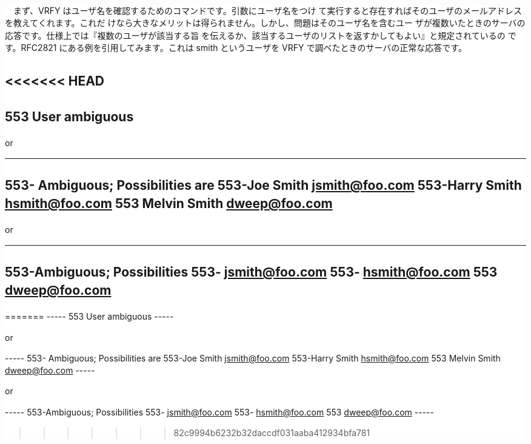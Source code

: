 　まず、VRFY はユーザ名を確認するためのコマンドです。引数にユーザ名をつけ
て実行すると存在すればそのユーザのメールアドレスを教えてくれます。これだ
けなら大きなメリットは得られません。しかし、問題はそのユーザ名を含むユー
ザが複数いたときのサーバの応答です。仕様上では『複数のユーザが該当する旨
を伝えるか、該当するユーザのリストを返すかしてもよい』と規定されているの
です。RFC2821 にある例を引用してみます。これは smith というユーザを VRFY
で調べたときのサーバの正常な応答です。

<<<<<<< HEAD
-----
553 User ambiguous
-----

or

-----
553- Ambiguous;  Possibilities are
553-Joe Smith <jsmith@foo.com>
553-Harry Smith <hsmith@foo.com>
553 Melvin Smith <dweep@foo.com>
-----

or

-----
553-Ambiguous;  Possibilities
553- <jsmith@foo.com>
553- <hsmith@foo.com>
553 <dweep@foo.com>
-----
=======
\-\-\-\-\-
553 User ambiguous
\-\-\-\-\-

or

\-\-\-\-\-
553\- Ambiguous;  Possibilities are
553\-Joe Smith <jsmith@foo.com>
553\-Harry Smith <hsmith@foo.com>
553 Melvin Smith <dweep@foo.com>
\-\-\-\-\-

or

\-\-\-\-\-
553\-Ambiguous;  Possibilities
553\- <jsmith@foo.com>
553\- <hsmith@foo.com>
553 <dweep@foo.com>
\-\-\-\-\-
>>>>>>> 82c9994b6232b32daccdf031aaba412934bfa781

